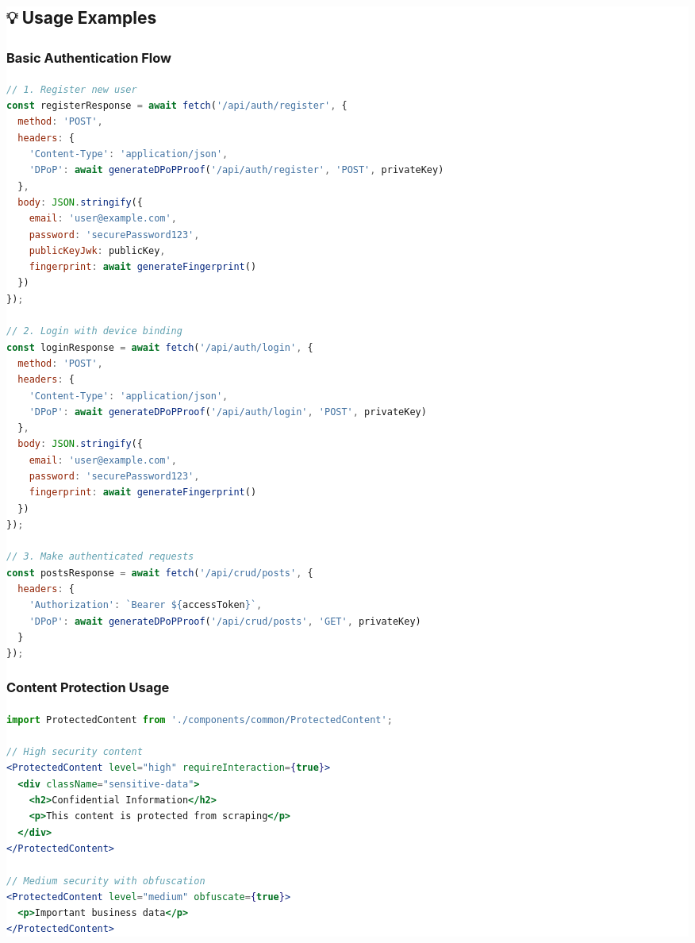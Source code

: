 ## 💡 Usage Examples

### **Basic Authentication Flow**

```javascript
// 1. Register new user
const registerResponse = await fetch('/api/auth/register', {
  method: 'POST',
  headers: {
    'Content-Type': 'application/json',
    'DPoP': await generateDPoPProof('/api/auth/register', 'POST', privateKey)
  },
  body: JSON.stringify({
    email: 'user@example.com',
    password: 'securePassword123',
    publicKeyJwk: publicKey,
    fingerprint: await generateFingerprint()
  })
});

// 2. Login with device binding
const loginResponse = await fetch('/api/auth/login', {
  method: 'POST',
  headers: {
    'Content-Type': 'application/json',
    'DPoP': await generateDPoPProof('/api/auth/login', 'POST', privateKey)
  },
  body: JSON.stringify({
    email: 'user@example.com',
    password: 'securePassword123',
    fingerprint: await generateFingerprint()
  })
});

// 3. Make authenticated requests
const postsResponse = await fetch('/api/crud/posts', {
  headers: {
    'Authorization': `Bearer ${accessToken}`,
    'DPoP': await generateDPoPProof('/api/crud/posts', 'GET', privateKey)
  }
});
```

### **Content Protection Usage**

```jsx
import ProtectedContent from './components/common/ProtectedContent';

// High security content
<ProtectedContent level="high" requireInteraction={true}>
  <div className="sensitive-data">
    <h2>Confidential Information</h2>
    <p>This content is protected from scraping</p>
  </div>
</ProtectedContent>

// Medium security with obfuscation
<ProtectedContent level="medium" obfuscate={true}>
  <p>Important business data</p>
</ProtectedContent>
```
